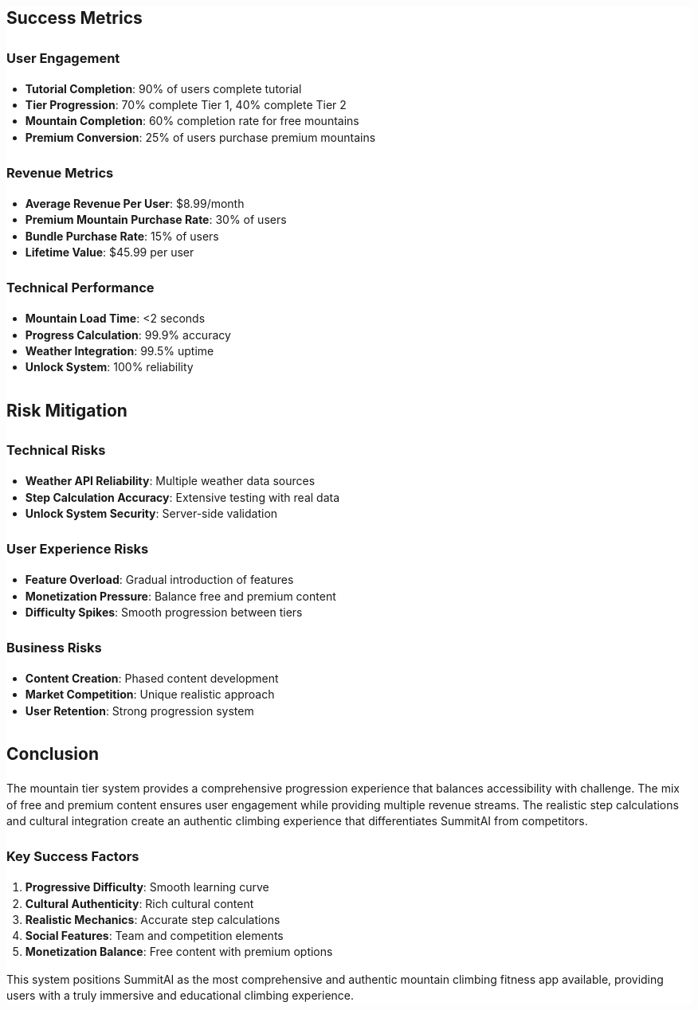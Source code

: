 ## Success Metrics

### User Engagement
- **Tutorial Completion**: 90% of users complete tutorial
- **Tier Progression**: 70% complete Tier 1, 40% complete Tier 2
- **Mountain Completion**: 60% completion rate for free mountains
- **Premium Conversion**: 25% of users purchase premium mountains

### Revenue Metrics
- **Average Revenue Per User**: $8.99/month
- **Premium Mountain Purchase Rate**: 30% of users
- **Bundle Purchase Rate**: 15% of users
- **Lifetime Value**: $45.99 per user

### Technical Performance
- **Mountain Load Time**: <2 seconds
- **Progress Calculation**: 99.9% accuracy
- **Weather Integration**: 99.5% uptime
- **Unlock System**: 100% reliability

## Risk Mitigation

### Technical Risks
- **Weather API Reliability**: Multiple weather data sources
- **Step Calculation Accuracy**: Extensive testing with real data
- **Unlock System Security**: Server-side validation

### User Experience Risks
- **Feature Overload**: Gradual introduction of features
- **Monetization Pressure**: Balance free and premium content
- **Difficulty Spikes**: Smooth progression between tiers

### Business Risks
- **Content Creation**: Phased content development
- **Market Competition**: Unique realistic approach
- **User Retention**: Strong progression system

## Conclusion

The mountain tier system provides a comprehensive progression experience that balances accessibility with challenge. The mix of free and premium content ensures user engagement while providing multiple revenue streams. The realistic step calculations and cultural integration create an authentic climbing experience that differentiates SummitAI from competitors.

### Key Success Factors
1. **Progressive Difficulty**: Smooth learning curve
2. **Cultural Authenticity**: Rich cultural content
3. **Realistic Mechanics**: Accurate step calculations
4. **Social Features**: Team and competition elements
5. **Monetization Balance**: Free content with premium options

This system positions SummitAI as the most comprehensive and authentic mountain climbing fitness app available, providing users with a truly immersive and educational climbing experience.

